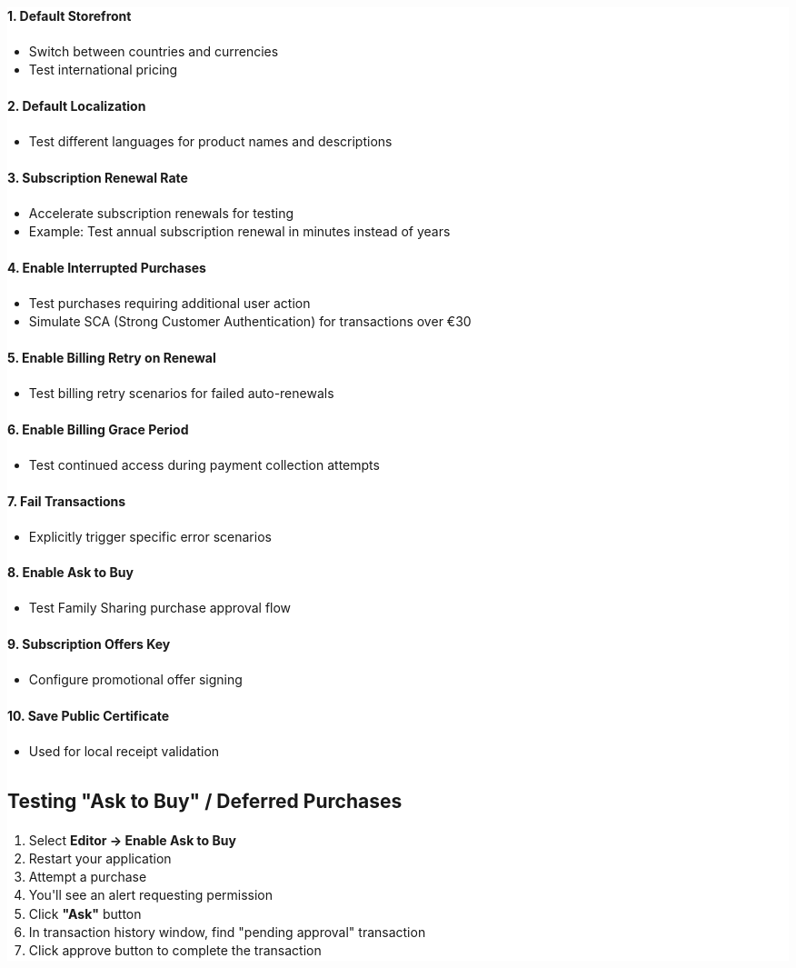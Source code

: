 #### 1. **Default Storefront**
- Switch between countries and currencies
- Test international pricing

#### 2. **Default Localization**
- Test different languages for product names and descriptions

#### 3. **Subscription Renewal Rate**
- Accelerate subscription renewals for testing
- Example: Test annual subscription renewal in minutes instead of years

#### 4. **Enable Interrupted Purchases**
- Test purchases requiring additional user action
- Simulate SCA (Strong Customer Authentication) for transactions over €30

#### 5. **Enable Billing Retry on Renewal**
- Test billing retry scenarios for failed auto-renewals

#### 6. **Enable Billing Grace Period**
- Test continued access during payment collection attempts

#### 7. **Fail Transactions**
- Explicitly trigger specific error scenarios

#### 8. **Enable Ask to Buy**
- Test Family Sharing purchase approval flow

#### 9. **Subscription Offers Key**
- Configure promotional offer signing

#### 10. **Save Public Certificate**
- Used for local receipt validation

## Testing "Ask to Buy" / Deferred Purchases

1. Select **Editor → Enable Ask to Buy**
2. Restart your application
3. Attempt a purchase
4. You'll see an alert requesting permission
5. Click **"Ask"** button
6. In transaction history window, find "pending approval" transaction
7. Click approve button to complete the transaction
